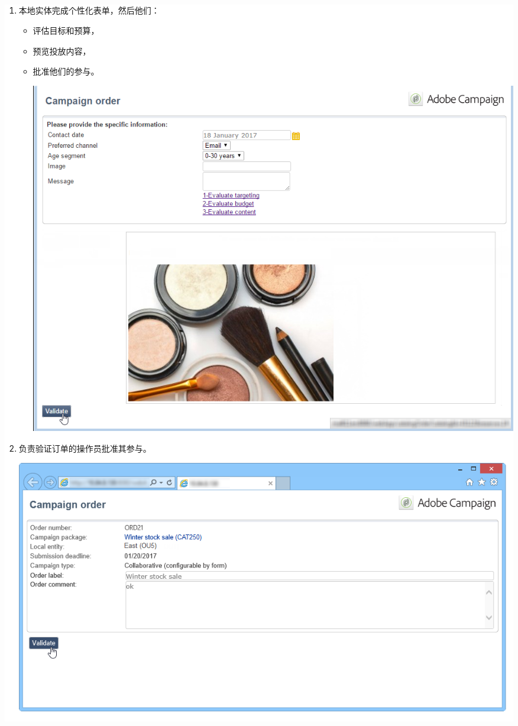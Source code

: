 1. 本地实体完成个性化表单，然后他们：

   * 评估目标和预算，
   * 预览投放内容，
   * 批准他们的参与。

     ![](assets/mkg_dist_use_case_form_8.png)

1. 负责验证订单的操作员批准其参与。

   ![](assets/mkg_dist_use_case_form_9.png)
